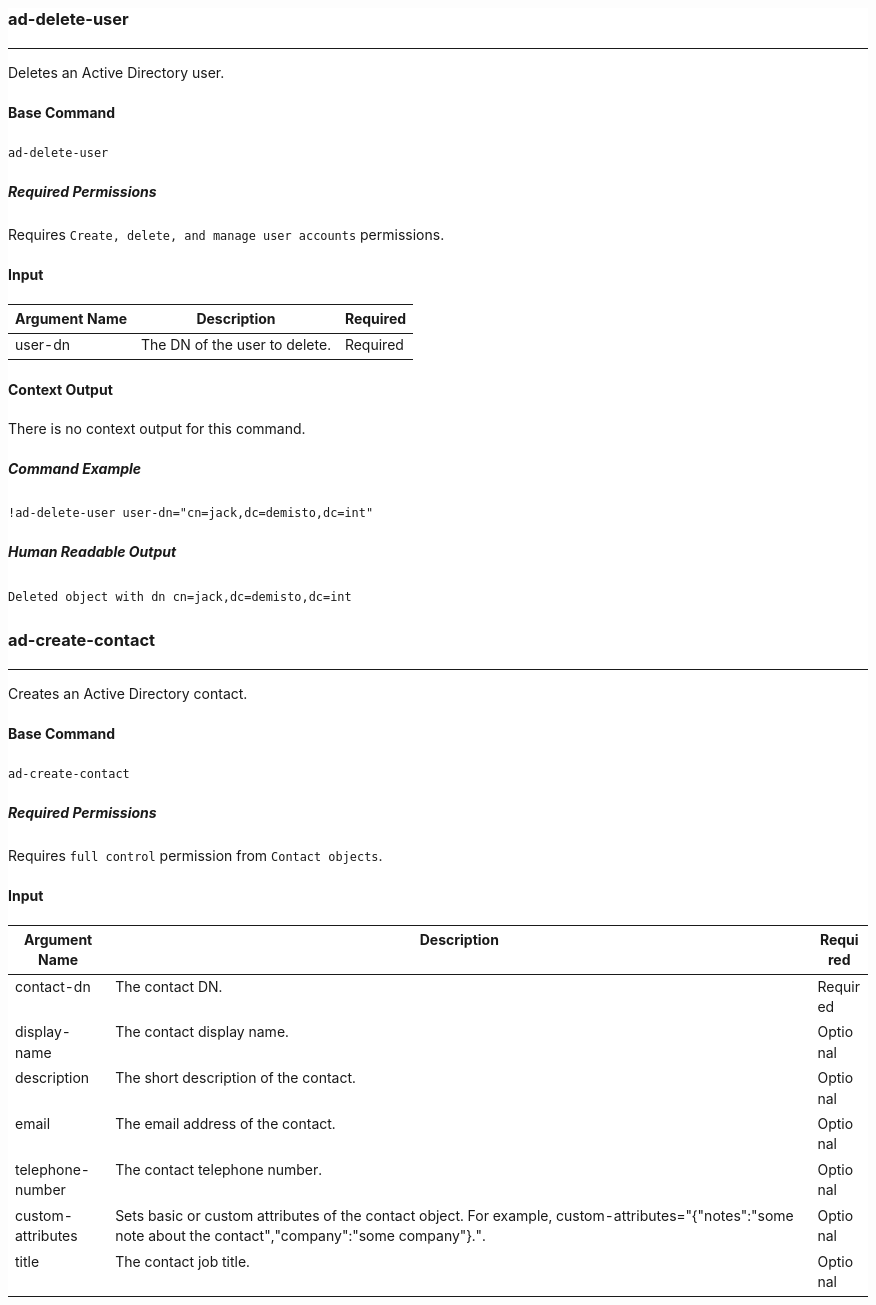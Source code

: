 ### ad-delete-user

***
Deletes an Active Directory user.

#### Base Command

`ad-delete-user`

##### Required Permissions

Requires `Create, delete, and manage user accounts` permissions.

#### Input

| **Argument Name** | **Description** | **Required** |
| --- | --- | --- |
| user-dn | The DN of the user to delete. | Required | 

#### Context Output

There is no context output for this command.

##### Command Example

```
!ad-delete-user user-dn="cn=jack,dc=demisto,dc=int"
```

##### Human Readable Output

```
Deleted object with dn cn=jack,dc=demisto,dc=int
```

### ad-create-contact

***
Creates an Active Directory contact.


#### Base Command

`ad-create-contact`

##### Required Permissions

Requires `full control` permission from `Contact objects`.

#### Input

| **Argument Name** | **Description** | **Required** |
| --- | --- | --- |
| contact-dn | The contact DN. | Required | 
| display-name | The contact display name. | Optional | 
| description | The short description of the contact. | Optional | 
| email | The email address of the contact. | Optional | 
| telephone-number | The contact telephone number. | Optional | 
| custom-attributes | Sets basic or custom attributes of the contact object. For example, custom-attributes="{\"notes\":\"some note about the contact\",\"company\":\"some company\"}.". | Optional | 
| title | The contact job title. | Optional | 
